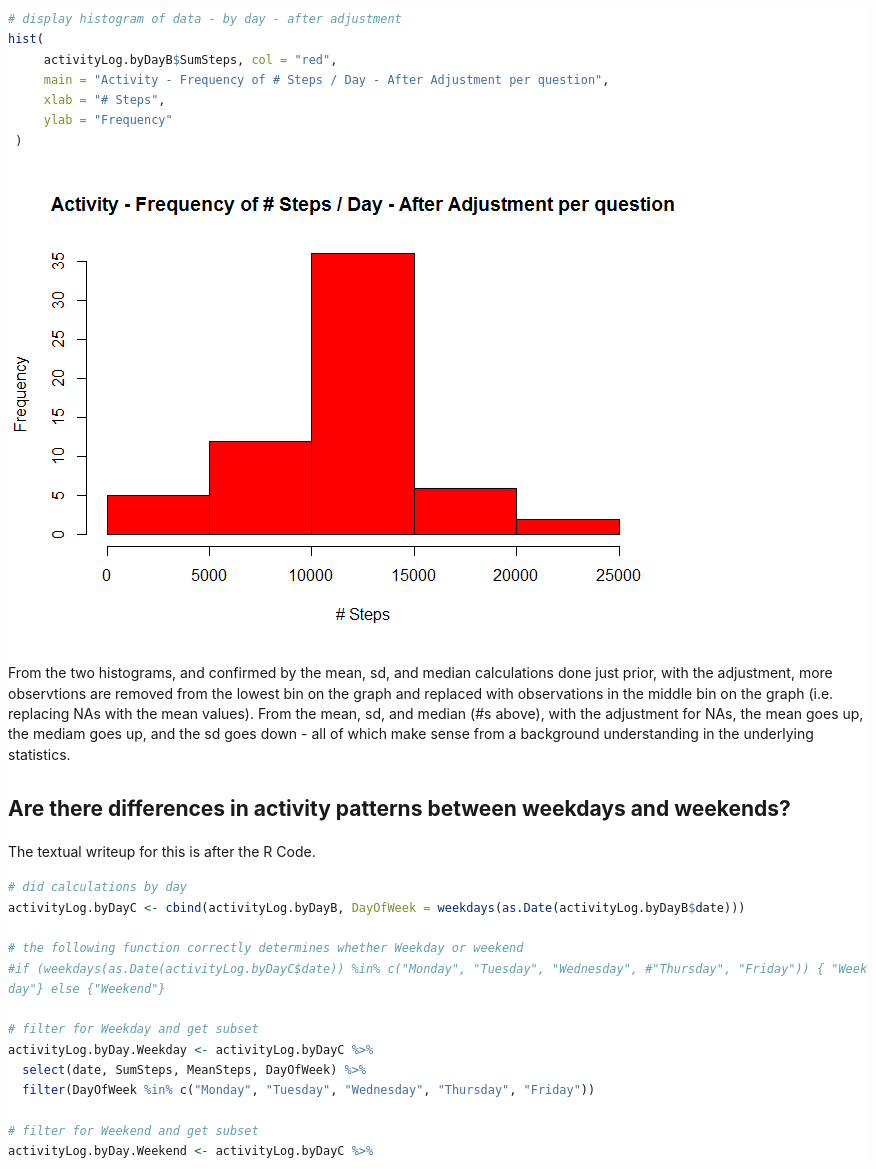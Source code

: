 ```r
# display histogram of data - by day - after adjustment 
hist(
     activityLog.byDayB$SumSteps, col = "red", 
     main = "Activity - Frequency of # Steps / Day - After Adjustment per question",
     xlab = "# Steps",
     ylab = "Frequency"
 )
```

![](PA1_template_files/figure-html/unnamed-chunk-7-2.png) 

From the two histograms, and confirmed by the mean, sd, and median calculations done just prior, with the adjustment, more observtions are removed from the lowest bin on the graph and replaced with observations in the middle bin on the graph (i.e. replacing NAs with the mean values).  From the mean, sd, and median (#s above), with the adjustment for NAs, the mean goes up, the mediam goes up, and the sd goes down - all of which make sense from a background understanding in the underlying statistics.  

## Are there differences in activity patterns between weekdays and weekends?

The textual writeup for this is after the R Code.


```r
# did calculations by day 
activityLog.byDayC <- cbind(activityLog.byDayB, DayOfWeek = weekdays(as.Date(activityLog.byDayB$date))) 

# the following function correctly determines whether Weekday or weekend       
#if (weekdays(as.Date(activityLog.byDayC$date)) %in% c("Monday", "Tuesday", "Wednesday", #"Thursday", "Friday")) { "Weekday"} else {"Weekend"}

# filter for Weekday and get subset 
activityLog.byDay.Weekday <- activityLog.byDayC %>% 
  select(date, SumSteps, MeanSteps, DayOfWeek) %>% 
  filter(DayOfWeek %in% c("Monday", "Tuesday", "Wednesday", "Thursday", "Friday")) 
  
# filter for Weekend and get subset 
activityLog.byDay.Weekend <- activityLog.byDayC %>% 
```